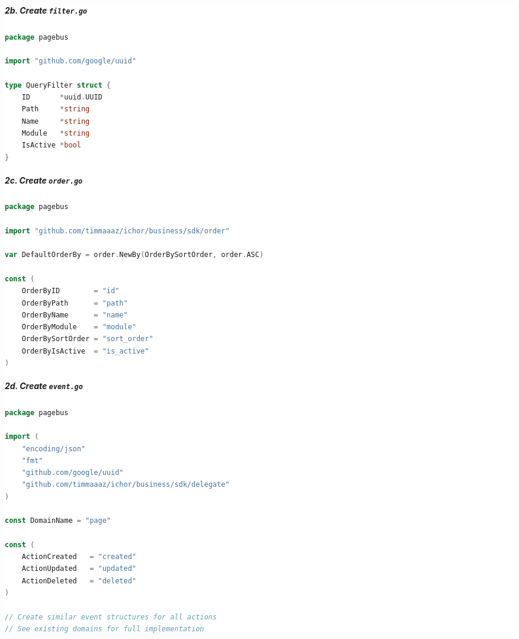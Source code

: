 ##### 2b. Create `filter.go`
```go
package pagebus

import "github.com/google/uuid"

type QueryFilter struct {
    ID       *uuid.UUID
    Path     *string
    Name     *string
    Module   *string
    IsActive *bool
}
```

##### 2c. Create `order.go`
```go
package pagebus

import "github.com/timmaaaz/ichor/business/sdk/order"

var DefaultOrderBy = order.NewBy(OrderBySortOrder, order.ASC)

const (
    OrderByID        = "id"
    OrderByPath      = "path"
    OrderByName      = "name"
    OrderByModule    = "module"
    OrderBySortOrder = "sort_order"
    OrderByIsActive  = "is_active"
)
```

##### 2d. Create `event.go`
```go
package pagebus

import (
    "encoding/json"
    "fmt"
    "github.com/google/uuid"
    "github.com/timmaaaz/ichor/business/sdk/delegate"
)

const DomainName = "page"

const (
    ActionCreated   = "created"
    ActionUpdated   = "updated"
    ActionDeleted   = "deleted"
)

// Create similar event structures for all actions
// See existing domains for full implementation
```
